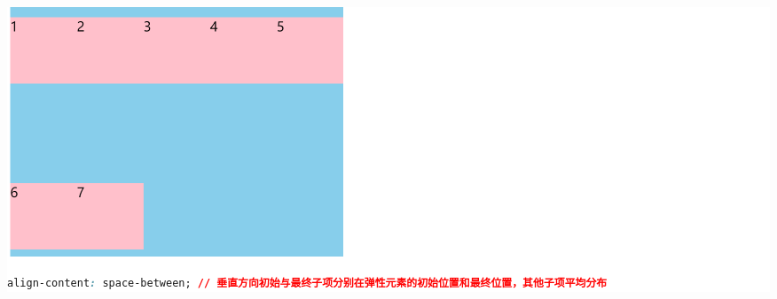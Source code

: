 <img src="./img/flex-row-wrap-align-content-flex-space-around.png" alt="flex-row-wrap-align-content-flex-space-around" style="zoom:50%;"/>

```css
align-content: space-between; // 垂直方向初始与最终子项分别在弹性元素的初始位置和最终位置，其他子项平均分布
```
